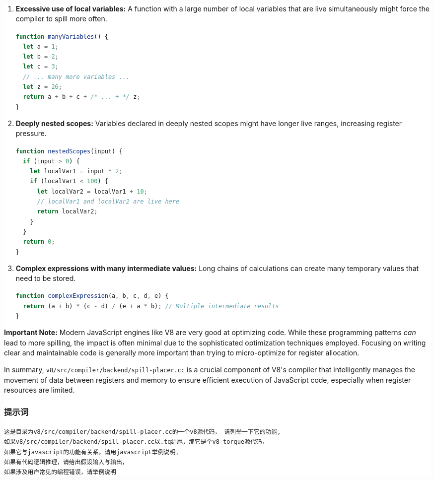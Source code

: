 1. **Excessive use of local variables:**  A function with a large number of local variables that are live simultaneously might force the compiler to spill more often.

   ```javascript
   function manyVariables() {
     let a = 1;
     let b = 2;
     let c = 3;
     // ... many more variables ...
     let z = 26;
     return a + b + c + /* ... + */ z;
   }
   ```

2. **Deeply nested scopes:** Variables declared in deeply nested scopes might have longer live ranges, increasing register pressure.

   ```javascript
   function nestedScopes(input) {
     if (input > 0) {
       let localVar1 = input * 2;
       if (localVar1 < 100) {
         let localVar2 = localVar1 + 10;
         // localVar1 and localVar2 are live here
         return localVar2;
       }
     }
     return 0;
   }
   ```

3. **Complex expressions with many intermediate values:**  Long chains of calculations can create many temporary values that need to be stored.

   ```javascript
   function complexExpression(a, b, c, d, e) {
     return (a + b) * (c - d) / (e + a * b); // Multiple intermediate results
   }
   ```

**Important Note:** Modern JavaScript engines like V8 are very good at optimizing code. While these programming patterns *can* lead to more spilling, the impact is often minimal due to the sophisticated optimization techniques employed. Focusing on writing clear and maintainable code is generally more important than trying to micro-optimize for register allocation.

In summary, `v8/src/compiler/backend/spill-placer.cc` is a crucial component of V8's compiler that intelligently manages the movement of data between registers and memory to ensure efficient execution of JavaScript code, especially when register resources are limited.

### 提示词
```
这是目录为v8/src/compiler/backend/spill-placer.cc的一个v8源代码， 请列举一下它的功能, 
如果v8/src/compiler/backend/spill-placer.cc以.tq结尾，那它是个v8 torque源代码，
如果它与javascript的功能有关系，请用javascript举例说明,
如果有代码逻辑推理，请给出假设输入与输出，
如果涉及用户常见的编程错误，请举例说明
```
